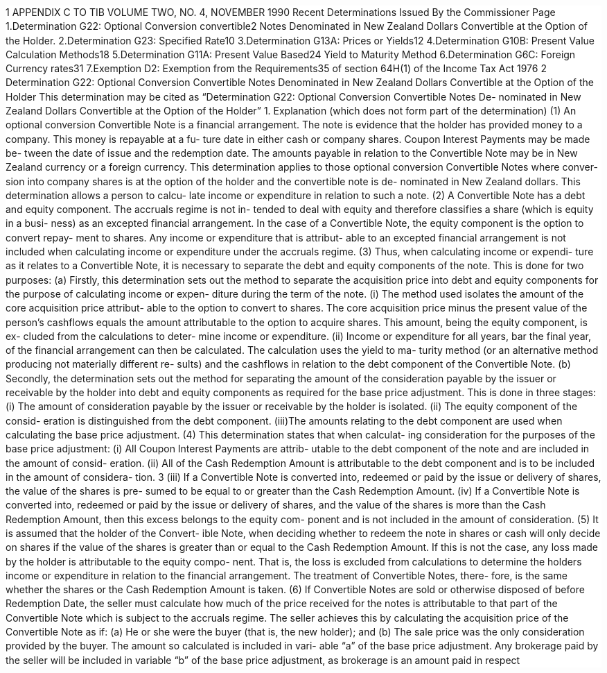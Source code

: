 1 APPENDIX C TO TIB VOLUME TWO, NO. 4, NOVEMBER 1990 Recent Determinations Issued By the Commissioner Page 1.Determination G22: Optional Conversion convertible2 Notes Denominated in New Zealand Dollars Convertible at the Option of the Holder. 2.Determination G23: Specified Rate10 3.Determination G13A: Prices or Yields12 4.Determination G10B: Present Value Calculation Methods18 5.Determination G11A: Present Value Based24 Yield to Maturity Method 6.Determination G6C: Foreign Currency rates31 7.Exemption D2: Exemption from the Requirements35 of section 64H(1) of the Income Tax Act 1976 2 Determination G22: Optional Conversion Convertible Notes Denominated in New Zealand Dollars Convertible at the Option of the Holder This determination may be cited as “Determination G22: Optional Conversion Convertible Notes De- nominated in New Zealand Dollars Convertible at the Option of the Holder” 1. Explanation (which does not form part of the determination) (1) An optional conversion Convertible Note is a financial arrangement. The note is evidence that the holder has provided money to a company. This money is repayable at a fu- ture date in either cash or company shares. Coupon Interest Payments may be made be- tween the date of issue and the redemption date. The amounts payable in relation to the Convertible Note may be in New Zealand currency or a foreign currency. This determination applies to those optional conversion Convertible Notes where conver- sion into company shares is at the option of the holder and the convertible note is de- nominated in New Zealand dollars. This determination allows a person to calcu- late income or expenditure in relation to such a note. (2) A Convertible Note has a debt and equity component. The accruals regime is not in- tended to deal with equity and therefore classifies a share (which is equity in a busi- ness) as an excepted financial arrangement. In the case of a Convertible Note, the equity component is the option to convert repay- ment to shares. Any income or expenditure that is attribut- able to an excepted financial arrangement is not included when calculating income or expenditure under the accruals regime. (3) Thus, when calculating income or expendi- ture as it relates to a Convertible Note, it is necessary to separate the debt and equity components of the note. This is done for two purposes: (a) Firstly, this determination sets out the method to separate the acquisition price into debt and equity components for the purpose of calculating income or expen- diture during the term of the note. (i) The method used isolates the amount of the core acquisition price attribut- able to the option to convert to shares. The core acquisition price minus the present value of the person’s cashflows equals the amount attributable to the option to acquire shares. This amount, being the equity component, is ex- cluded from the calculations to deter- mine income or expenditure. (ii) Income or expenditure for all years, bar the final year, of the financial arrangement can then be calculated. The calculation uses the yield to ma- turity method (or an alternative method producing not materially different re- sults) and the cashflows in relation to the debt component of the Convertible Note. (b) Secondly, the determination sets out the method for separating the amount of the consideration payable by the issuer or receivable by the holder into debt and equity components as required for the base price adjustment. This is done in three stages: (i) The amount of consideration payable by the issuer or receivable by the holder is isolated. (ii) The equity component of the consid- eration is distinguished from the debt component. (iii)The amounts relating to the debt component are used when calculating the base price adjustment. (4) This determination states that when calculat- ing consideration for the purposes of the base price adjustment: (i) All Coupon Interest Payments are attrib- utable to the debt component of the note and are included in the amount of consid- eration. (ii) All of the Cash Redemption Amount is attributable to the debt component and is to be included in the amount of considera- tion. 3 (iii) If a Convertible Note is converted into, redeemed or paid by the issue or delivery of shares, the value of the shares is pre- sumed to be equal to or greater than the Cash Redemption Amount. (iv) If a Convertible Note is converted into, redeemed or paid by the issue or delivery of shares, and the value of the shares is more than the Cash Redemption Amount, then this excess belongs to the equity com- ponent and is not included in the amount of consideration. (5) It is assumed that the holder of the Convert- ible Note, when deciding whether to redeem the note in shares or cash will only decide on shares if the value of the shares is greater than or equal to the Cash Redemption Amount. If this is not the case, any loss made by the holder is attributable to the equity compo- nent. That is, the loss is excluded from calculations to determine the holders income or expenditure in relation to the financial arrangement. The treatment of Convertible Notes, there- fore, is the same whether the shares or the Cash Redemption Amount is taken. (6) If Convertible Notes are sold or otherwise disposed of before Redemption Date, the seller must calculate how much of the price received for the notes is attributable to that part of the Convertible Note which is subject to the accruals regime. The seller achieves this by calculating the acquisition price of the Convertible Note as if: (a) He or she were the buyer (that is, the new holder); and (b) The sale price was the only consideration provided by the buyer. The amount so calculated is included in vari- able “a” of the base price adjustment. Any brokerage paid by the seller will be included in variable “b” of the base price adjustment, as brokerage is an amount paid in respect